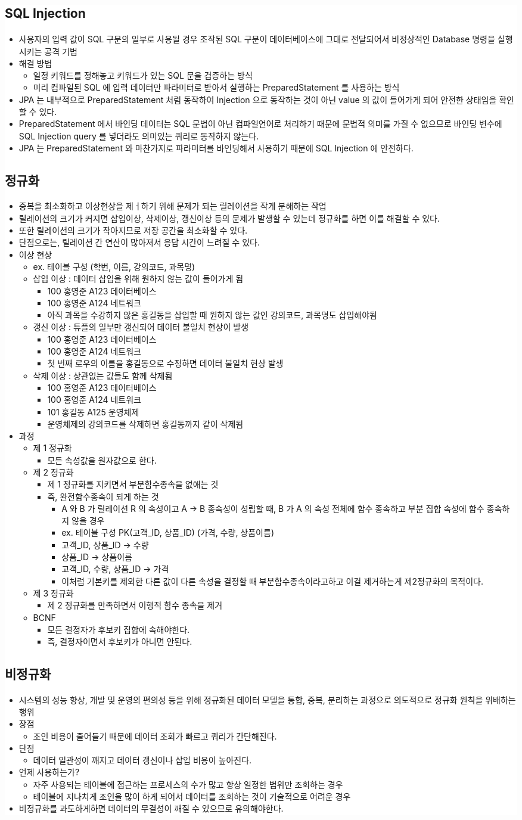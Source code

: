 ## SQL Injection
* 사용자의 입력 값이 SQL 구문의 일부로 사용될 경우 조작된 SQL 구문이 데이터베이스에 그대로 전달되어서 비정상적인 Database 명령을 실행시키는 공격 기법
* 해결 방법
    - 일정 키워드를 정해놓고 키워드가 있는 SQL 문을 검증하는 방식
    - 미리 컴파일된 SQL 에 입력 데이터만 파라미터로 받아서 실행하는 PreparedStatement 를 사용하는 방식
* JPA 는 내부적으로 PreparedStatement 처럼 동작하여 Injection 으로 동작하는 것이 아닌 value 의 값이 들어가게 되어 안전한 상태임을 확인할 수 있다.
* PreparedStatement 에서 바인딩 데이터는 SQL 문법이 아닌 컴파일언어로 처리하기 때문에 문법적 의미를 가질 수 없으므로 바인딩 변수에 SQL Injection query 를 넣더라도 의미있는 쿼리로 동작하지 않는다.
* JPA 는 PreparedStatement 와 마찬가지로 파라미터를 바인딩해서 사용하기 때문에 SQL Injection 에 안전하다.

## 정규화
* 중복을 최소화하고 이상현상을 제ㅓ하기 위해 문제가 되는 릴레이션을 작게 분해하는 작업
* 릴레이션의 크기가 커지면 삽입이상, 삭제이상, 갱신이상 등의 문제가 발생할 수 있는데 정규화를 하면 이를 해결할 수 있다.
* 또한 릴레이션의 크기가 작아지므로 저장 공간을 최소화할 수 있다.
* 단점으로는, 릴레이션 간 연산이 많아져서 응답 시간이 느려질 수 있다.
* 이상 현상
    - ex. 테이블 구성 (학번, 이름, 강의코드, 과목명)
    - 삽입 이상 : 데이터 삽입을 위해 원하지 않는 값이 들어가게 됨
        - 100 홍영준 A123 데이터베이스
        - 100 홍영준 A124 네트워크
        - 아직 과목을 수강하지 않은 홍길동을 삽입할 때 원하지 않는 값인 강의코드, 과목명도 삽입해야됨
    - 갱신 이상 : 튜플의 일부만 갱신되어 데이터 불일치 현상이 발생
        - 100 홍영준 A123 데이터베이스
        - 100 홍영준 A124 네트워크
        - 첫 번째 로우의 이름을 홍길동으로 수정하면 데이터 불일치 현상 발생
    - 삭제 이상 : 상관없는 값들도 함께 삭제됨
        - 100 홍영준 A123 데이터베이스
        - 100 홍영준 A124 네트워크
        - 101 홍길동 A125 운영체제
        - 운영체제의 강의코드를 삭제하면 홍길동까지 같이 삭제됨
* 과정
    - 제 1 정규화
        - 모든 속성값을 원자값으로 한다.
    - 제 2 정규화
        - 제 1 정규화를 지키면서 부분함수종속을 없애는 것
        - 즉, 완전함수종속이 되게 하는 것
            - A 와 B 가 릴레이션 R 의 속성이고 A -> B 종속성이 성립할 때, B 가 A 의 속성 전체에 함수 종속하고 부분 집합 속성에 함수 종속하지 않을 경우
            - ex. 테이블 구성 PK(고객_ID, 상품_ID) (가격, 수량, 상품이름)
            - 고객_ID, 상품_ID -> 수량
            - 상품_ID -> 상품이름
            - 고객_ID, 수량, 상품_ID -> 가격
            - 이처럼 기본키를 제외한 다른 값이 다른 속성을 결정할 때 부분함수종속이라고하고 이걸 제거하는게 제2정규화의 목적이다.
    - 제 3 정규화
        - 제 2 정규화를 만족하면서 이행적 함수 종속을 제거
    - BCNF
        - 모든 결정자가 후보키 집합에 속해야한다.
        - 즉, 결정자이면서 후보키가 아니면 안된다.

## 비정규화
* 시스템의 성능 향상, 개발 및 운영의 편의성 등을 위해 정규화된 데이터 모델을 통합, 중복, 분리하는 과정으로 의도적으로 정규화 원칙을 위배하는 행위
* 장점
    - 조인 비용이 줄어들기 때문에 데이터 조회가 빠르고 쿼리가 간단해진다.
* 단점
    - 데이터 일관성이 깨지고 데이터 갱신이나 삽입 비용이 높아진다.
* 언제 사용하는가?
    - 자주 사용되는 테이블에 접근하는 프로세스의 수가 많고 항상 일정한 범위만 조회하는 경우
    - 테이블에 지나치게 조인을 많이 하게 되어서 데이터를 조회하는 것이 기술적으로 어려운 경우
* 비정규화를 과도하게하면 데이터의 무결성이 깨질 수 있으므로 유의해야한다.
